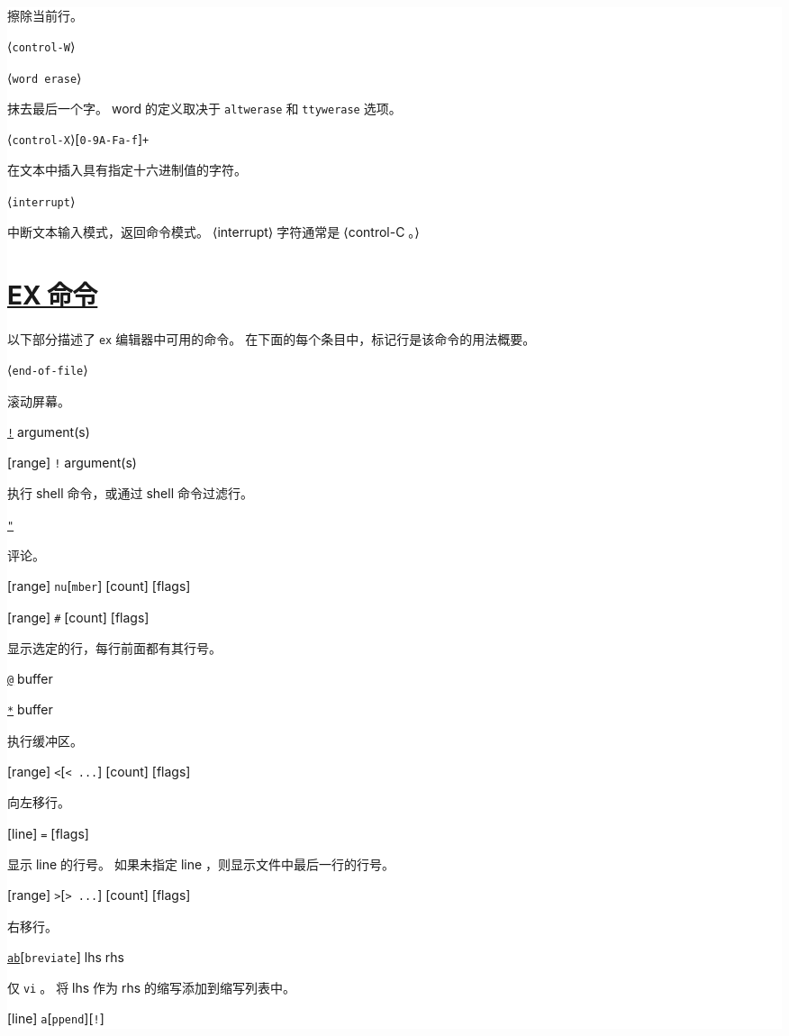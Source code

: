 擦除当前行。

⟨`control-W`⟩

⟨`word erase`⟩

抹去最后一个字。 word 的定义取决于 `altwerase` 和 `ttywerase` 选项。

⟨`control-X`⟩\[`0-9A-Fa-f`\]`+`

在文本中插入具有指定十六进制值的字符。

⟨`interrupt`⟩

中断文本输入模式，返回命令模式。 ⟨interrupt⟩ 字符通常是 ⟨control-C 。⟩

[EX 命令](#EX___u547D___u4EE4_)
=============================

以下部分描述了 `ex` 编辑器中可用的命令。 在下面的每个条目中，标记行是该命令的用法概要。

⟨`end-of-file`⟩

滚动屏幕。

[`!`](#!_&) argument(s)

\[range\] `!` argument(s)

执行 shell 命令，或通过 shell 命令过滤行。

[`"`](#__2)

评论。

\[range\] `nu`\[`mber`\] \[count\] \[flags\]

\[range\] `#` \[count\] \[flags\]

显示选定的行，每行前面都有其行号。

[`@`](#@_2) buffer

[`*`](#*) buffer

执行缓冲区。

\[range\] `<`\[`< ...`\] \[count\] \[flags\]

向左移行。

\[line\] `=` \[flags\]

显示 line 的行号。 如果未指定 line ，则显示文件中最后一行的行号。

\[range\] `>`\[`> ...`\] \[count\] \[flags\]

右移行。

[`ab`](#ab)\[`breviate`\] lhs rhs

仅 `vi` 。 将 lhs 作为 rhs 的缩写添加到缩写列表中。

\[line\] `a`\[`ppend`\]\[`!`\]
